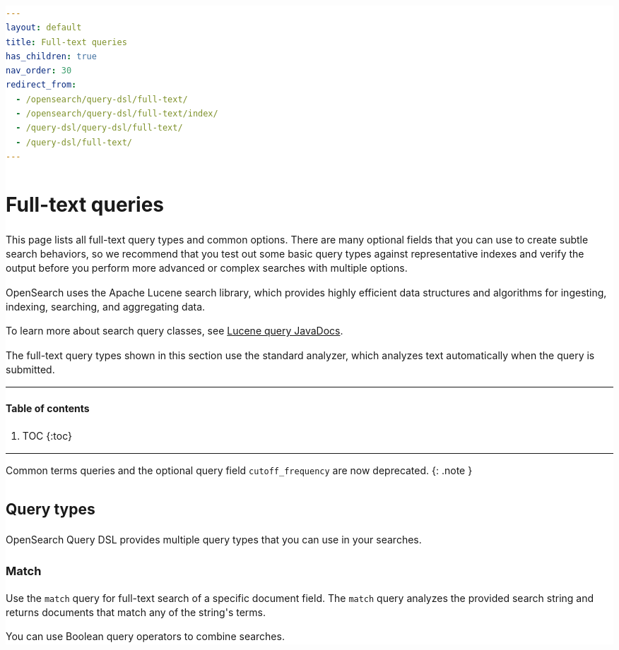 ```yaml
---
layout: default
title: Full-text queries
has_children: true
nav_order: 30
redirect_from:
  - /opensearch/query-dsl/full-text/
  - /opensearch/query-dsl/full-text/index/
  - /query-dsl/query-dsl/full-text/
  - /query-dsl/full-text/
---
```


# Full-text queries

This page lists all full-text query types and common options. There are many optional fields that you can use to create subtle search behaviors, so we recommend that you test out some basic query types against representative indexes and verify the output before you perform more advanced or complex searches with multiple options.

OpenSearch uses the Apache Lucene search library, which provides highly efficient data structures and algorithms for ingesting, indexing, searching, and aggregating data.

To learn more about search query classes, see [Lucene query JavaDocs](https://lucene.apache.org/core/8_9_0/core/org/apache/lucene/search/Query.html).

The full-text query types shown in this section use the standard analyzer, which analyzes text automatically when the query is submitted.


---

#### Table of contents

1. TOC
{:toc}

---

Common terms queries and the optional query field `cutoff_frequency` are now deprecated.
{: .note }

## Query types

OpenSearch Query DSL provides multiple query types that you can use in your searches.

### Match

Use the `match` query for full-text search of a specific document field. The `match` query analyzes the provided search string and returns documents that match any of the string's terms.

You can use Boolean query operators to combine searches.
